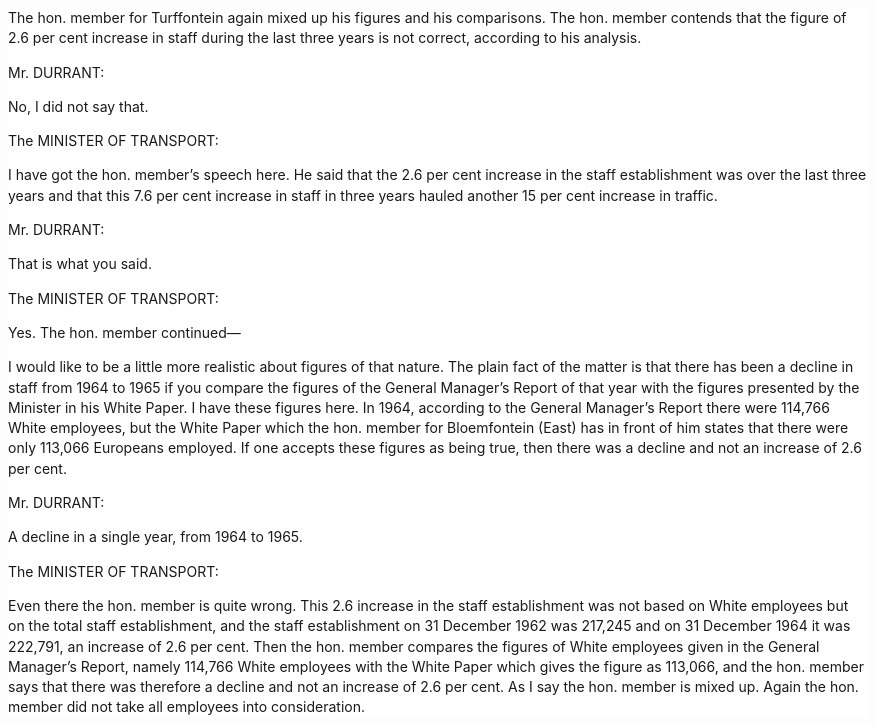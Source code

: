 <p>The hon. member for Turffontein again mixed up his figures and his comparisons. The hon. member contends that the figure of 2.6 per cent increase in staff during the last three years is not correct, according to his analysis.</p>

</speech>

<speech by="#durrant">

<from>Mr. <person refersTo="hansard_za">DURRANT</person>:</from>

<p>No, I did not say that.</p>

</speech>

<speech by="#minister_of_transport">

<from>The <person refersTo="hansard_za">MINISTER OF TRANSPORT</person>:</from>

<p>I have got the hon. member&#x2019;s speech here. He said that the 2.6 per cent increase in the staff establishment was over the last three years and that this 7.6 per cent increase in staff in three years hauled another 15 per cent increase in traffic.</p>

</speech>

<speech by="#durrant">

<from>Mr. <person refersTo="hansard_za">DURRANT</person>:</from>

<p>That is what you said.</p>

</speech>

<speech by="#minister_of_transport">

<from>The <person refersTo="hansard_za">MINISTER OF TRANSPORT</person>:</from>

<p>Yes. The hon. member continued&#x2014;</p>

<block name="quote">I would like to be a little more realistic about figures of that nature. The plain fact of the matter is that there has been a decline in staff from 1964 to 1965 if you compare the figures of the General Manager&#x2019;s Report of that year with the figures presented by the Minister in his White Paper. I have these figures here. In 1964, according to the General Manager&#x2019;s Report there were 114,766 White employees, but the White Paper which the hon. member for Bloemfontein (East) has in front of him states that there were only 113,066 Europeans employed. If one accepts these figures as being true, then there was a decline and not an increase of 2.6 per cent.</block>

</speech>

<speech by="#durrant">

<from>Mr. <person refersTo="hansard_za">DURRANT</person>:</from>

<p>A decline in a single year, from 1964 to 1965.</p>

</speech>

<speech by="#minister_of_transport">

<from>The <person refersTo="hansard_za">MINISTER OF TRANSPORT</person>:</from>

<p>Even there the hon. member is quite wrong. This 2.6 increase in the staff establishment was not based on White employees but on the total staff establishment, and the staff establishment on 31 December 1962 was 217,245 and on 31 December 1964 it was 222,791, an increase of 2.6 per cent. Then the hon. member compares the figures of White employees given in the General Manager&#x2019;s Report, namely 114,766 White employees with the White Paper which gives the figure as 113,066, and the hon. member says that there was therefore a decline and not an increase of 2.6 per cent. As I say the hon. member is mixed up. Again the hon. member did not take all employees into consideration.</p>
